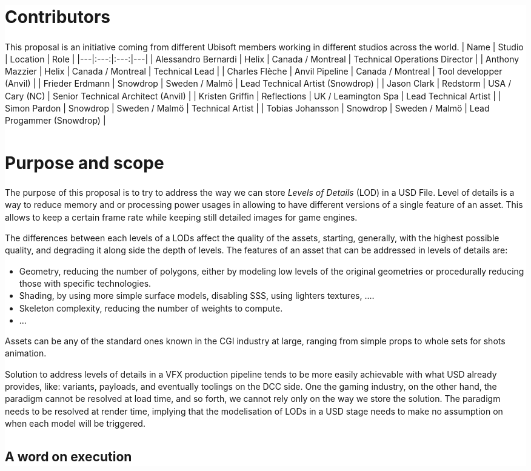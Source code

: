 

 # Contributors
 This proposal is an initiative coming from different Ubisoft members working in different studios across the world.
 | Name | Studio | Location | Role |
 |---|:---:|:---:|---|
 | Alessandro Bernardi | Helix | Canada / Montreal | Technical Operations Director |
 | Anthony Mazzier | Helix | Canada / Montreal | Technical Lead |
 | Charles Flèche | Anvil Pipeline | Canada / Montreal | Tool developper (Anvil) |
 | Frieder Erdmann | Snowdrop | Sweden / Malmö | Lead Technical Artist (Snowdrop) |
 | Jason Clark | Redstorm | USA / Cary (NC) | Senior Technical Architect (Anvil) |
 | Kristen Griffin | Reflections | UK / Leamington Spa | Lead Technical Artist |
 | Simon Pardon | Snowdrop | Sweden / Malmö | Technical Artist |
 | Tobias Johansson | Snowdrop | Sweden / Malmö | Lead Progammer (Snowdrop) |


 # Purpose and scope

 The purpose of this proposal is to try to address the way we can store *Levels of Details* (LOD) in a USD File.
 Level of details is a way to reduce memory and or processing power usages in allowing to have different versions of a single feature of an asset. This allows to keep a certain frame rate while keeping still detailed images for game engines.

 The differences between each levels of a LODs affect the quality of the assets, starting, generally, with the highest possible quality, and degrading it along side the depth of levels. The features of an asset that can be addressed in levels of details are:
 - Geometry, reducing the number of polygons, either by modeling low levels of the original geometries or procedurally reducing those with specific technologies.
 - Shading, by using more simple surface models, disabling SSS, using lighters textures, ....
 - Skeleton complexity, reducing the number of weights to compute.
 - ...


 Assets can be any of the standard ones known in the CGI industry at large, ranging from simple props to whole sets for shots animation.

 Solution to address levels of details in a VFX production pipeline tends to be more easily achievable with what USD already provides, like: variants, payloads, and eventually toolings on the DCC side. One the gaming industry, on the other hand, the paradigm cannot be resolved at load time, and so forth, we cannot rely only on the way we store the solution. The paradigm needs to be resolved at render time, implying that the modelisation of LODs in a USD stage needs to make no assumption on when each model will be triggered.

 ## A word on execution
